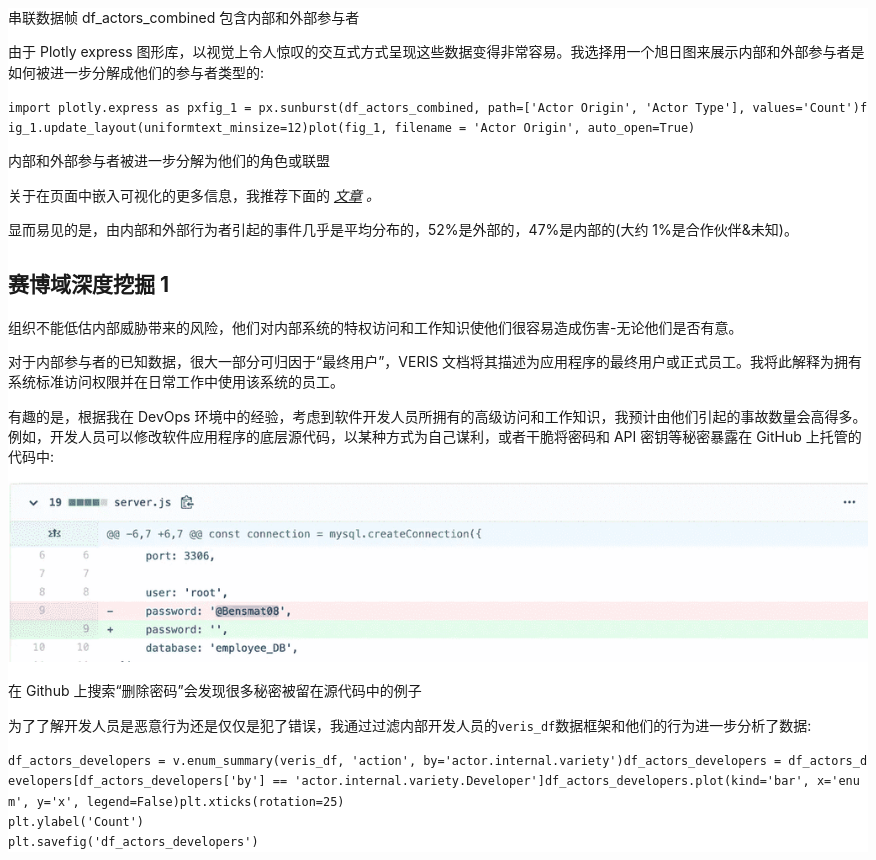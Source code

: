 串联数据帧 df_actors_combined 包含内部和外部参与者

由于 Plotly express 图形库，以视觉上令人惊叹的交互式方式呈现这些数据变得非常容易。我选择用一个旭日图来展示内部和外部参与者是如何被进一步分解成他们的参与者类型的:

```
import plotly.express as pxfig_1 = px.sunburst(df_actors_combined, path=['Actor Origin', 'Actor Type'], values='Count')fig_1.update_layout(uniformtext_minsize=12)plot(fig_1, filename = 'Actor Origin', auto_open=True)
```

内部和外部参与者被进一步分解为他们的角色或联盟

关于在页面中嵌入可视化的更多信息，我推荐下面的 [*文章*](/how-to-create-a-plotly-visualization-and-embed-it-on-websites-517c1a78568b) *。*

显而易见的是，由内部和外部行为者引起的事件几乎是平均分布的，52%是外部的，47%是内部的(大约 1%是合作伙伴&未知)。

## **赛博域深度挖掘 1**

组织不能低估内部威胁带来的风险，他们对内部系统的特权访问和工作知识使他们很容易造成伤害-无论他们是否有意。

对于内部参与者的已知数据，很大一部分可归因于“最终用户”，VERIS 文档将其描述为应用程序的最终用户或正式员工。我将此解释为拥有系统标准访问权限并在日常工作中使用该系统的员工。

有趣的是，根据我在 DevOps 环境中的经验，考虑到软件开发人员所拥有的高级访问和工作知识，我预计由他们引起的事故数量会高得多。例如，开发人员可以修改软件应用程序的底层源代码，以某种方式为自己谋利，或者干脆将密码和 API 密钥等秘密暴露在 GitHub 上托管的代码中:

![](img/f7b1b9214e73d714010502d13ab49d07.png)

在 Github 上搜索“删除密码”会发现很多秘密被留在源代码中的例子

为了了解开发人员是恶意行为还是仅仅是犯了错误，我通过过滤内部开发人员的`veris_df`数据框架和他们的行为进一步分析了数据:

```
df_actors_developers = v.enum_summary(veris_df, 'action', by='actor.internal.variety')df_actors_developers = df_actors_developers[df_actors_developers['by'] == 'actor.internal.variety.Developer']df_actors_developers.plot(kind='bar', x='enum', y='x', legend=False)plt.xticks(rotation=25)
plt.ylabel('Count')
plt.savefig('df_actors_developers')
```
